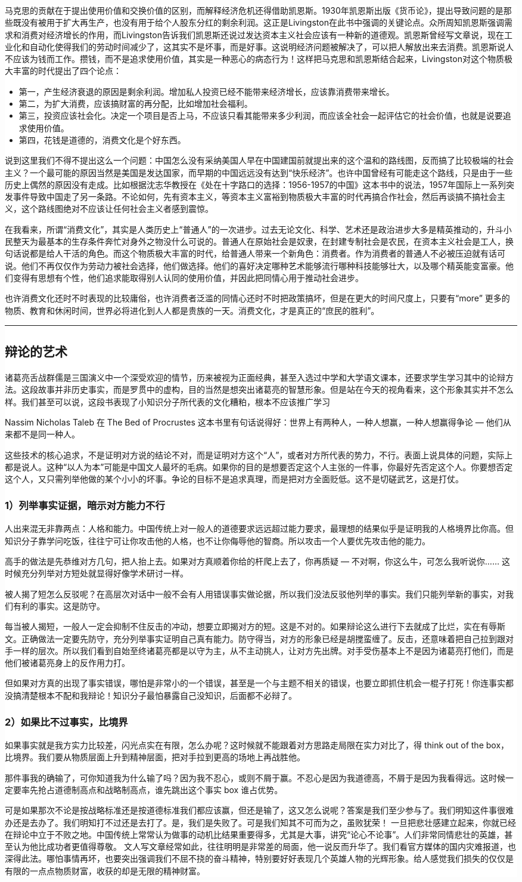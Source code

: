 马克思的贡献在于提出使用价值和交换价值的区别，而解释经济危机还得借助凯恩斯。1930年凯恩斯出版《货币论》，提出导致问题的是那些既没有被用于扩大再生产，也没有用于给个人股东分红的剩余利润。这正是Livingston在此书中强调的关键论点。众所周知凯恩斯强调需求和消费对经济增长的作用，而Livingston告诉我们凯恩斯还说过发达资本主义社会应该有一种新的道德观。凯恩斯曾经写文章说，现在工业化和自动化使得我们的劳动时间减少了，这其实不是坏事，而是好事。这说明经济问题被解决了，可以把人解放出来去消费。凯恩斯说人不应该为钱而工作。攒钱，而不是追求使用价值，其实是一种恶心的病态行为！这样把马克思和凯恩斯结合起来，Livingston对这个物质极大丰富的时代提出了四个论点：

+ 第一，产生经济衰退的原因是剩余利润。增加私人投资已经不能带来经济增长，应该靠消费带来增长。
+ 第二，为扩大消费，应该搞财富的再分配，比如增加社会福利。
+ 第三，投资应该社会化。决定一个项目是否上马，不应该只看其能带来多少利润，而应该全社会一起评估它的社会价值，也就是说要追求使用价值。
+ 第四，花钱是道德的，消费文化是个好东西。

说到这里我们不得不提出这么一个问题：中国怎么没有采纳美国人早在中国建国前就提出来的这个温和的路线图，反而搞了比较极端的社会主义？一个最可能的原因当然是美国是发达国家，而早期的中国远远没有达到“快乐经济”。也许中国曾经有可能走这个路线，只是由于一些历史上偶然的原因没有走成。比如根据沈志华教授在《处在十字路口的选择：1956-1957的中国》这本书中的说法，1957年国际上一系列突发事件导致中国走了另一条路。不论如何，先有资本主义，等资本主义富裕到物质极大丰富的时代再搞合作社会，然后再谈搞不搞社会主义，这个路线图绝对不应该让任何社会主义者感到震惊。

在我看来，所谓“消费文化”，其实是人类历史上“普通人”的一次进步。过去无论文化、科学、艺术还是政治进步大多是精英推动的，升斗小民整天为最基本的生存条件奔忙对身外之物没什么可说的。普通人在原始社会是奴隶，在封建专制社会是农民，在资本主义社会是工人，换句话说都是给人干活的角色。而这个物质极大丰富的时代，给普通人带来一个新角色：消费者。作为消费者的普通人不必被压迫就有话可说。他们不再仅仅作为劳动力被社会选择，他们做选择。他们的喜好决定哪种艺术能够流行哪种科技能够壮大，以及哪个精英能变富豪。他们变得有思想有个性，他们追求能取得别人认同的使用价值，并因此把同情心用于推动社会进步。

也许消费文化还时不时表现的比较庸俗，也许消费者泛滥的同情心还时不时把政策搞坏，但是在更大的时间尺度上，只要有“more” 更多的物质、教育和休闲时间，世界必将进化到人人都是贵族的一天。消费文化，才是真正的“庶民的胜利”。

---

## 辩论的艺术

诸葛亮舌战群儒是三国演义中一个深受欢迎的情节，历来被视为正面经典，甚至入选过中学和大学语文课本，还要求学生学习其中的论辩方法。这段故事并非历史事实，而是罗贯中的虚构，目的当然是想突出诸葛亮的智慧形象。但是站在今天的视角看来，这个形象其实并不怎么样。我们甚至可以说，这段书表现了小知识分子所代表的文化糟粕，根本不应该推广学习

Nassim Nicholas Taleb 在 The Bed of Procrustes 这本书里有句话说得好：世界上有两种人，一种人想赢，一种人想赢得争论 — 他们从来都不是同一种人。

这些技术的核心追求，不是证明对方说的结论不对，而是证明对方这个“人”，或者对方所代表的势力，不行。表面上说具体的问题，实际上都是说人。这种“以人为本”可能是中国文人最坏的毛病。如果你的目的是想要否定这个人主张的一件事，你最好先否定这个人。你要想否定这个人，又只需列举他做的某个小小的坏事。争论的目标不是追求真理，而是把对方全面贬低。这不是切磋武艺，这是打仗。

### 1）列举事实证据，暗示对方能力不行 　　

人出来混无非靠两点：人格和能力。中国传统上对一般人的道德要求远远超过能力要求，最理想的结果似乎是证明我的人格境界比你高。但知识分子靠学问吃饭，往往宁可让你攻击他的人格，也不让你侮辱他的智商。所以攻击一个人要优先攻击他的能力。

高手的做法是先恭维对方几句，把人抬上去。如果对方真顺着你给的杆爬上去了，你再质疑 — 不对啊，你这么牛，可怎么我听说你…… 这时候充分列举对方短处就显得好像学术研讨一样。

被人揭了短怎么反驳呢？在高层次对话中一般不会有人用错误事实做论据，所以我们没法反驳他列举的事实。我们只能列举新的事实，对我们有利的事实。这是防守。 　　

每当被人揭短，一般人一定会抑制不住反击的冲动，想要立即揭对方的短。这是不对的。如果辩论这么进行下去就成了比烂，实在有辱斯文。正确做法一定要先防守，充分列举事实证明自己真有能力。防守得当，对方的形象已经是胡搅蛮缠了。反击，还意味着把自己拉到跟对手一样的层次。所以我们看到自始至终诸葛亮都是以守为主，从不主动挑人，让对方先出牌。对手受伤基本上不是因为诸葛亮打他们，而是他们被诸葛亮身上的反作用力打。 　　

但如果对方真的出现了事实错误，哪怕是非常小的一个错误，甚至是一个与主题不相关的错误，也要立即抓住机会一棍子打死！你连事实都没搞清楚根本不配和我辩论！知识分子最怕暴露自己没知识，后面都不必辩了。

### 2）如果比不过事实，比境界 　　

如果事实就是我方实力比较差，闪光点实在有限，怎么办呢？这时候就不能跟着对方思路走局限在实力对比了，得 think out of the box，比境界。我们要从物质层面上升到精神层面，把对手拉到更高的场地上再战胜他。

那件事我的确输了，可你知道我为什么输了吗？因为我不忍心，或则不屑于赢。不忍心是因为我道德高，不屑于是因为我看得远。这时候一定要率先抢占道德制高点和战略制高点，谁先跳出这个事实 box 谁占优势。

可是如果那次不论是按战略标准还是按道德标准我们都应该赢，但还是输了，这又怎么说呢？答案是我们至少参与了。我们明知这件事很难办还是去办了。我们明知打不过还是去打了。是，我们是失败了。可是我们知其不可而为之，虽败犹荣！
一旦把悲壮感建立起来，你就已经在辩论中立于不败之地。中国传统上常常认为做事的动机比结果重要得多，尤其是大事，讲究“论心不论事”。人们非常同情悲壮的英雄，甚至认为他比成功者更值得尊敬。
文人写文章经常如此，往往明明是非常差的局面，他一说反而升华了。我们看官方媒体的国内灾难报道，也深得此法。哪怕事情再坏，也要突出强调我们不屈不挠的奋斗精神，特别要好好表现几个英雄人物的光辉形象。给人感觉我们损失的仅仅是有限的一点点物质财富，收获的却是无限的精神财富。
